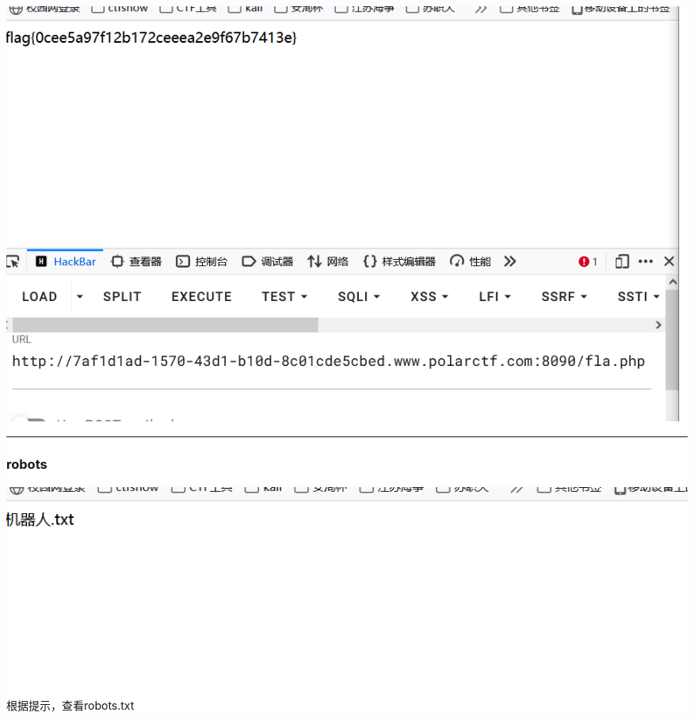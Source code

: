 ![image-20240125153307232](image/image-20240125153307232.png)

------

### robots

![image-20240125160246832](image/image-20240125160246832.png)

根据提示，查看robots.txt
